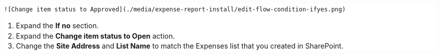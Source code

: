     ![Change item status to Approved](./media/expense-report-install/edit-flow-condition-ifyes.png) 

1. Expand the **If no** section.
1. Expand the **Change item status to Open** action.
1. Change the **Site Address** and **List Name** to match the Expenses list that you created in SharePoint. 
